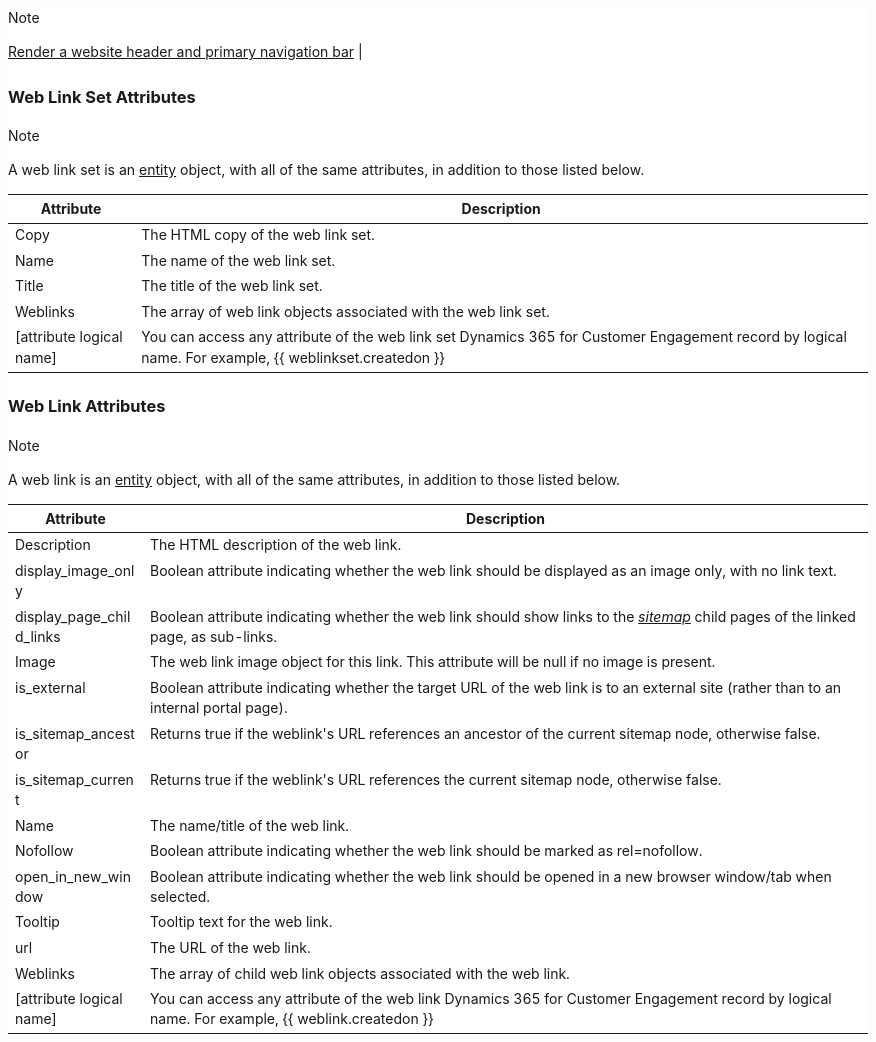 > [!Note]
> [Render a website header and primary navigation bar](render-site-header-primary-navigation.md) |  

### Web Link Set Attributes

> [!Note]
> A web link set is an [entity](#entity) object, with all of the same attributes, in addition to those listed below.                                         

|         Attribute          |                                                                                 Description                                                                                  |
|----------------------------|------------------------------------------------------------------------------------------------------------------------------------------------------------------------------|
|            Copy            |                                                                      The HTML copy of the web link set.                                                                      |
|            Name            |                                                                        The name of the web link set.                                                                         |
|           Title            |                                                                        The title of the web link set.                                                                        |
|          Weblinks          |                                                       The array of web link objects associated with the web link set.                                                        |
| \[attribute logical name\] | You can access any attribute of the web link set Dynamics 365 for Customer Engagement record by logical name. For example, {{ weblinkset.createdon }} |

### Web Link Attributes

> [!Note]
> A web link is an [entity](#entity) object, with all of the same attributes, in addition to those listed below.

|          Attribute          |                                                                              Description                                                                              |
|-----------------------------|-----------------------------------------------------------------------------------------------------------------------------------------------------------------------|
|         Description         |                                                                 The HTML description of the web link.                                                                 |
|    display\_image\_only     |                              Boolean attribute indicating whether the web link should be displayed as an image only, with no link text.                               |
| display\_page\_child\_links |            Boolean attribute indicating whether the web link should show links to the [*sitemap*](#sitemap) child pages of the linked page, as sub-links.             |
|            Image            |                                     The web link image object for this link. This attribute will be null if no image is present.                                      |
|        is\_external         |                 Boolean attribute indicating whether the target URL of the web link is to an external site (rather than to an internal portal page).                  |
|    is\_sitemap\_ancestor    |                                Returns true if the weblink's URL references an ancestor of the current sitemap node, otherwise false.                                 |
|    is\_sitemap\_current     |                                        Returns true if the weblink's URL references the current sitemap node, otherwise false.                                        |
|            Name             |                                                                    The name/title of the web link.                                                                    |
|          Nofollow           |                                         Boolean attribute indicating whether the web link should be marked as rel=nofollow.                                         |
|    open\_in\_new\_window    |                             Boolean attribute indicating whether the web link should be opened in a new browser window/tab when selected.                             |
|           Tooltip           |                                                                    Tooltip text for the web link.                                                                     |
|             url             |                                                                       The URL of the web link.                                                                        |
|          Weblinks           |                                                   The array of child web link objects associated with the web link.                                                   |
| \[attribute logical name\]  | You can access any attribute of the web link Dynamics 365 for Customer Engagement record by logical name. For example, {{ weblink.createdon }} |
